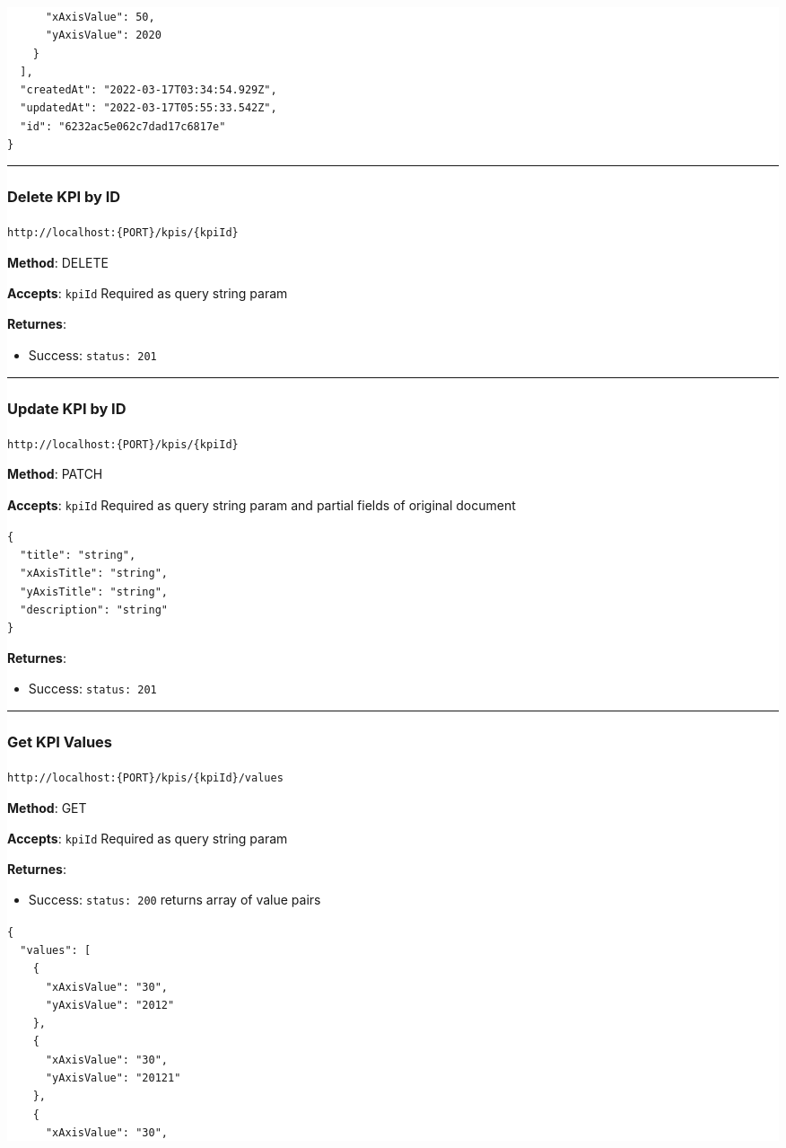 ```
      "xAxisValue": 50,
      "yAxisValue": 2020
    }
  ],
  "createdAt": "2022-03-17T03:34:54.929Z",
  "updatedAt": "2022-03-17T05:55:33.542Z",
  "id": "6232ac5e062c7dad17c6817e"
}
```
---

### Delete KPI by ID

`http://localhost:{PORT}/kpis/{kpiId}`

**Method**: DELETE

**Accepts**: `kpiId` Required as query string param

**Returnes**:

- Success: `status: 201`
---

### Update KPI by ID

`http://localhost:{PORT}/kpis/{kpiId}`

**Method**: PATCH

**Accepts**: `kpiId` Required as query string param and partial fields of original document
```
{
  "title": "string",
  "xAxisTitle": "string",
  "yAxisTitle": "string",
  "description": "string"
}
```

**Returnes**:

- Success: `status: 201`
---

### Get KPI Values

`http://localhost:{PORT}/kpis/{kpiId}/values`

**Method**: GET

**Accepts**: `kpiId` Required as query string param 

**Returnes**:

- Success: `status: 200` returns array of value pairs
```
{
  "values": [
    {
      "xAxisValue": "30",
      "yAxisValue": "2012"
    },
    {
      "xAxisValue": "30",
      "yAxisValue": "20121"
    },
    {
      "xAxisValue": "30",
```